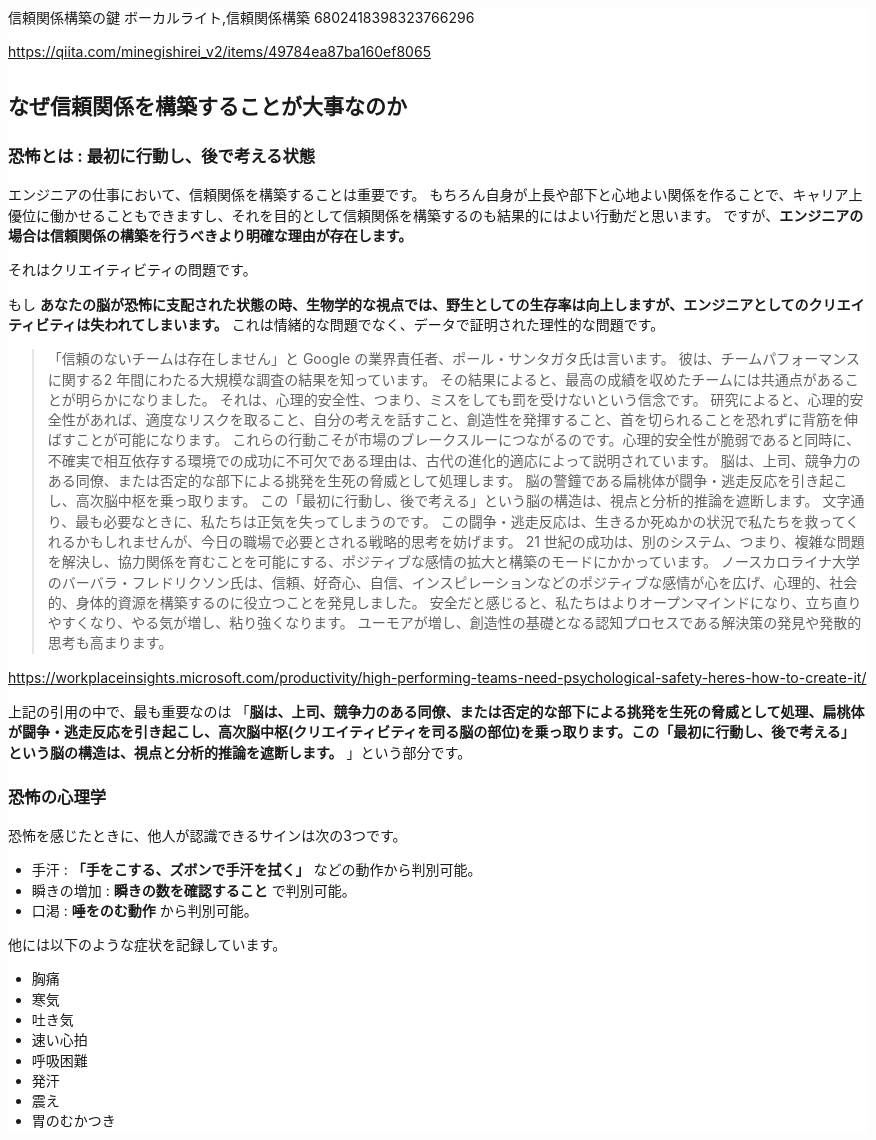 信頼関係構築の鍵
ボーカルライト,信頼関係構築
6802418398323766296


https://qiita.com/minegishirei_v2/items/49784ea87ba160ef8065



## なぜ信頼関係を構築することが大事なのか

### 恐怖とは : 最初に行動し、後で考える状態

エンジニアの仕事において、信頼関係を構築することは重要です。
もちろん自身が上長や部下と心地よい関係を作ることで、キャリア上優位に働かせることもできますし、それを目的として信頼関係を構築するのも結果的にはよい行動だと思います。
ですが、**エンジニアの場合は信頼関係の構築を行うべきより明確な理由が存在します。**

それはクリエイティビティの問題です。

もし **あなたの脳が恐怖に支配された状態の時、生物学的な視点では、野生としての生存率は向上しますが、エンジニアとしてのクリエイティビティは失われてしまいます。**
これは情緒的な問題でなく、データで証明された理性的な問題です。

> 「信頼のないチームは存在しません」と Google の業界責任者、ポール・サンタガタ氏は言います。
> 彼は、チームパフォーマンスに関する2 年間にわたる大規模な調査の結果を知っています。
> その結果によると、最高の成績を収めたチームには共通点があることが明らかになりました。
> それは、心理的安全性、つまり、ミスをしても罰を受けないという信念です。
> 研究によると、心理的安全性があれば、適度なリスクを取ること、自分の考えを話すこと、創造性を発揮すること、首を切られることを恐れずに背筋を伸ばすことが可能になります。
> これらの行動こそが市場のブレークスルーにつながるのです。心理的安全性が脆弱であると同時に、不確実で相互依存する環境での成功に不可欠である理由は、古代の進化的適応によって説明されています。
> 脳は、上司、競争力のある同僚、または否定的な部下による挑発を生死の脅威として処理します。
> 脳の警鐘である扁桃体が闘争・逃走反応を引き起こし、高次脳中枢を乗っ取ります。
> この「最初に行動し、後で考える」という脳の構造は、視点と分析的推論を遮断します。
> 文字通り、最も必要なときに、私たちは正気を失ってしまうのです。
> この闘争・逃走反応は、生きるか死ぬかの状況で私たちを救ってくれるかもしれませんが、今日の職場で必要とされる戦略的思考を妨げます。
> 21 世紀の成功は、別のシステム、つまり、複雑な問題を解決し、協力関係を育むことを可能にする、ポジティブな感情の拡大と構築のモードにかかっています。
> ノースカロライナ大学のバーバラ・フレドリクソン氏は、信頼、好奇心、自信、インスピレーションなどのポジティブな感情が心を広げ、心理的、社会的、身体的資源を構築するのに役立つことを発見しました。
> 安全だと感じると、私たちはよりオープンマインドになり、立ち直りやすくなり、やる気が増し、粘り強くなります。
> ユーモアが増し、創造性の基礎となる認知プロセスである解決策の発見や発散的思考も高まります。

https://workplaceinsights.microsoft.com/productivity/high-performing-teams-need-psychological-safety-heres-how-to-create-it/

上記の引用の中で、最も重要なのは 「**脳は、上司、競争力のある同僚、または否定的な部下による挑発を生死の脅威として処理、扁桃体が闘争・逃走反応を引き起こし、高次脳中枢(クリエイティビティを司る脳の部位)を乗っ取ります。この「最初に行動し、後で考える」という脳の構造は、視点と分析的推論を遮断します。** 」という部分です。



### 恐怖の心理学

恐怖を感じたときに、他人が認識できるサインは次の3つです。

- 手汗 : **「手をこする、ズボンで手汗を拭く」** などの動作から判別可能。
- 瞬きの増加 : **瞬きの数を確認すること** で判別可能。
- 口渇 : **唾をのむ動作** から判別可能。

他には以下のような症状を記録しています。

- 胸痛
- 寒気
- 吐き気
- 速い心拍
- 呼吸困難
- 発汗
- 震え
- 胃のむかつき
